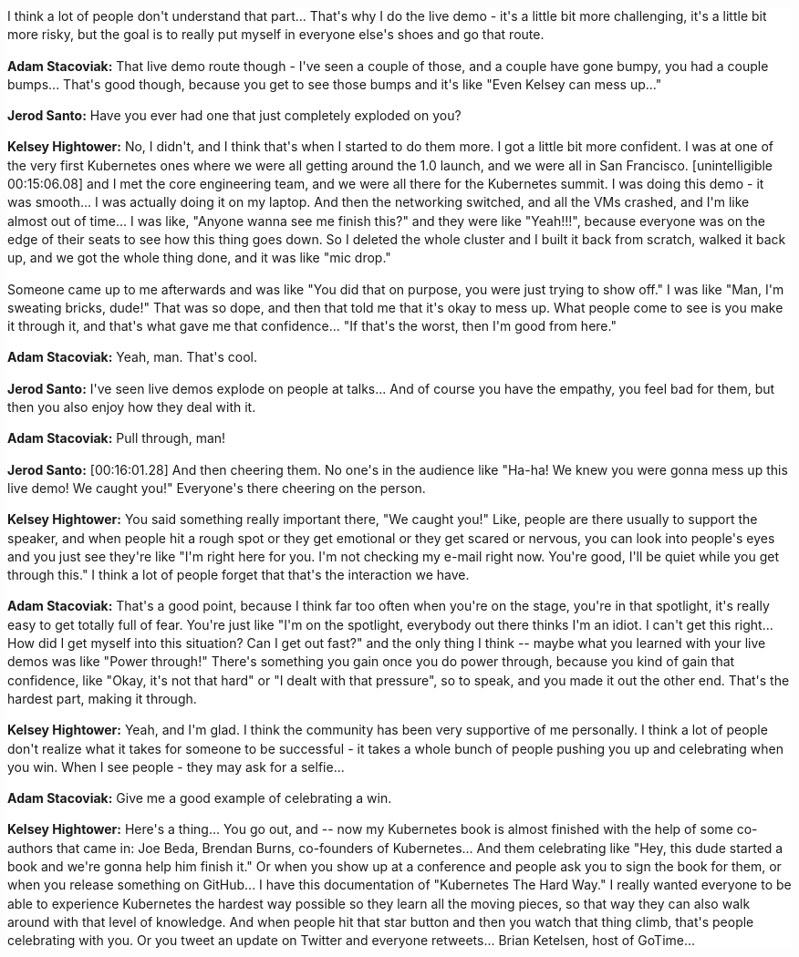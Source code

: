 I think a lot of people don't understand that part... That's why I do the live demo - it's a little bit more challenging, it's a little bit more risky, but the goal is to really put myself in everyone else's shoes and go that route.

**Adam Stacoviak:** That live demo route though - I've seen a couple of those, and a couple have gone bumpy, you had a couple bumps... That's good though, because you get to see those bumps and it's like "Even Kelsey can mess up..."

**Jerod Santo:** Have you ever had one that just completely exploded on you?

**Kelsey Hightower:** No, I didn't, and I think that's when I started to do them more. I got a little bit more confident. I was at one of the very first Kubernetes ones where we were all getting around the 1.0 launch, and we were all in San Francisco. \[unintelligible 00:15:06.08\] and I met the core engineering team, and we were all there for the Kubernetes summit. I was doing this demo - it was smooth... I was actually doing it on my laptop. And then the networking switched, and all the VMs crashed, and I'm like almost out of time... I was like, "Anyone wanna see me finish this?" and they were like "Yeah!!!", because everyone was on the edge of their seats to see how this thing goes down. So I deleted the whole cluster and I built it back from scratch, walked it back up, and we got the whole thing done, and it was like "mic drop."

Someone came up to me afterwards and was like "You did that on purpose, you were just trying to show off." I was like "Man, I'm sweating bricks, dude!" That was so dope, and then that told me that it's okay to mess up. What people come to see is you make it through it, and that's what gave me that confidence... "If that's the worst, then I'm good from here."

**Adam Stacoviak:** Yeah, man. That's cool.

**Jerod Santo:** I've seen live demos explode on people at talks... And of course you have the empathy, you feel bad for them, but then you also enjoy how they deal with it.

**Adam Stacoviak:** Pull through, man!

**Jerod Santo:** \[00:16:01.28\] And then cheering them. No one's in the audience like "Ha-ha! We knew you were gonna mess up this live demo! We caught you!" Everyone's there cheering on the person.

**Kelsey Hightower:** You said something really important there, "We caught you!" Like, people are there usually to support the speaker, and when people hit a rough spot or they get emotional or they get scared or nervous, you can look into people's eyes and you just see they're like "I'm right here for you. I'm not checking my e-mail right now. You're good, I'll be quiet while you get through this." I think a lot of people forget that that's the interaction we have.

**Adam Stacoviak:** That's a good point, because I think far too often when you're on the stage, you're in that spotlight, it's really easy to get totally full of fear. You're just like "I'm on the spotlight, everybody out there thinks I'm an idiot. I can't get this right... How did I get myself into this situation? Can I get out fast?" and the only thing I think -- maybe what you learned with your live demos was like "Power through!" There's something you gain once you do power through, because you kind of gain that confidence, like "Okay, it's not that hard" or "I dealt with that pressure", so to speak, and you made it out the other end. That's the hardest part, making it through.

**Kelsey Hightower:** Yeah, and I'm glad. I think the community has been very supportive of me personally. I think a lot of people don't realize what it takes for someone to be successful - it takes a whole bunch of people pushing you up and celebrating when you win. When I see people - they may ask for a selfie...

**Adam Stacoviak:** Give me a good example of celebrating a win.

**Kelsey Hightower:** Here's a thing... You go out, and -- now my Kubernetes book is almost finished with the help of some co-authors that came in: Joe Beda, Brendan Burns, co-founders of Kubernetes... And them celebrating like "Hey, this dude started a book and we're gonna help him finish it." Or when you show up at a conference and people ask you to sign the book for them, or when you release something on GitHub... I have this documentation of "Kubernetes The Hard Way." I really wanted everyone to be able to experience Kubernetes the hardest way possible so they learn all the moving pieces, so that way they can also walk around with that level of knowledge. And when people hit that star button and then you watch that thing climb, that's people celebrating with you. Or you tweet an update on Twitter and everyone retweets... Brian Ketelsen, host of GoTime...

